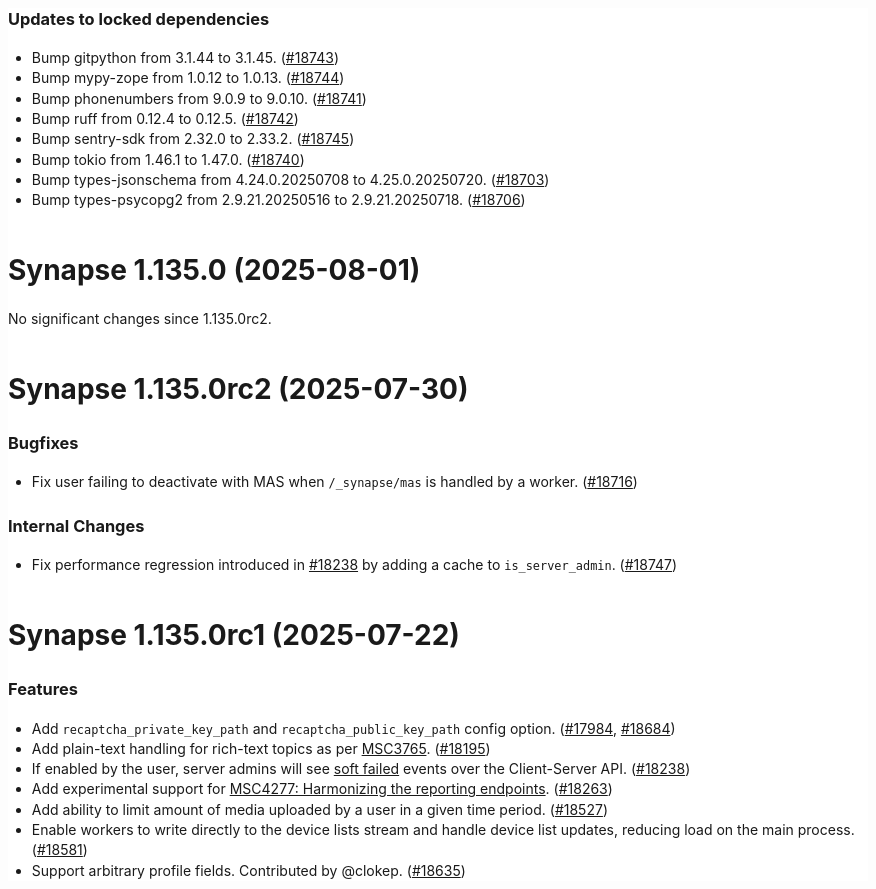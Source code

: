 

### Updates to locked dependencies

* Bump gitpython from 3.1.44 to 3.1.45. ([\#18743](https://github.com/element-hq/synapse/issues/18743))
* Bump mypy-zope from 1.0.12 to 1.0.13. ([\#18744](https://github.com/element-hq/synapse/issues/18744))
* Bump phonenumbers from 9.0.9 to 9.0.10. ([\#18741](https://github.com/element-hq/synapse/issues/18741))
* Bump ruff from 0.12.4 to 0.12.5. ([\#18742](https://github.com/element-hq/synapse/issues/18742))
* Bump sentry-sdk from 2.32.0 to 2.33.2. ([\#18745](https://github.com/element-hq/synapse/issues/18745))
* Bump tokio from 1.46.1 to 1.47.0. ([\#18740](https://github.com/element-hq/synapse/issues/18740))
* Bump types-jsonschema from 4.24.0.20250708 to 4.25.0.20250720. ([\#18703](https://github.com/element-hq/synapse/issues/18703))
* Bump types-psycopg2 from 2.9.21.20250516 to 2.9.21.20250718. ([\#18706](https://github.com/element-hq/synapse/issues/18706))

# Synapse 1.135.0 (2025-08-01)

No significant changes since 1.135.0rc2.




# Synapse 1.135.0rc2 (2025-07-30)

### Bugfixes

- Fix user failing to deactivate with MAS when `/_synapse/mas` is handled by a worker. ([\#18716](https://github.com/element-hq/synapse/issues/18716))

### Internal Changes

- Fix performance regression introduced in [#18238](https://github.com/element-hq/synapse/issues/18238) by adding a cache to `is_server_admin`. ([\#18747](https://github.com/element-hq/synapse/issues/18747))




# Synapse 1.135.0rc1 (2025-07-22)

### Features

- Add `recaptcha_private_key_path` and `recaptcha_public_key_path` config option. ([\#17984](https://github.com/element-hq/synapse/issues/17984), [\#18684](https://github.com/element-hq/synapse/issues/18684))
- Add plain-text handling for rich-text topics as per [MSC3765](https://github.com/matrix-org/matrix-spec-proposals/pull/3765). ([\#18195](https://github.com/element-hq/synapse/issues/18195))
- If enabled by the user, server admins will see [soft failed](https://spec.matrix.org/v1.13/server-server-api/#soft-failure) events over the Client-Server API. ([\#18238](https://github.com/element-hq/synapse/issues/18238))
- Add experimental support for [MSC4277: Harmonizing the reporting endpoints](https://github.com/matrix-org/matrix-spec-proposals/pull/4277). ([\#18263](https://github.com/element-hq/synapse/issues/18263))
- Add ability to limit amount of media uploaded by a user in a given time period. ([\#18527](https://github.com/element-hq/synapse/issues/18527))
- Enable workers to write directly to the device lists stream and handle device list updates, reducing load on the main process. ([\#18581](https://github.com/element-hq/synapse/issues/18581))
- Support arbitrary profile fields. Contributed by @clokep. ([\#18635](https://github.com/element-hq/synapse/issues/18635))